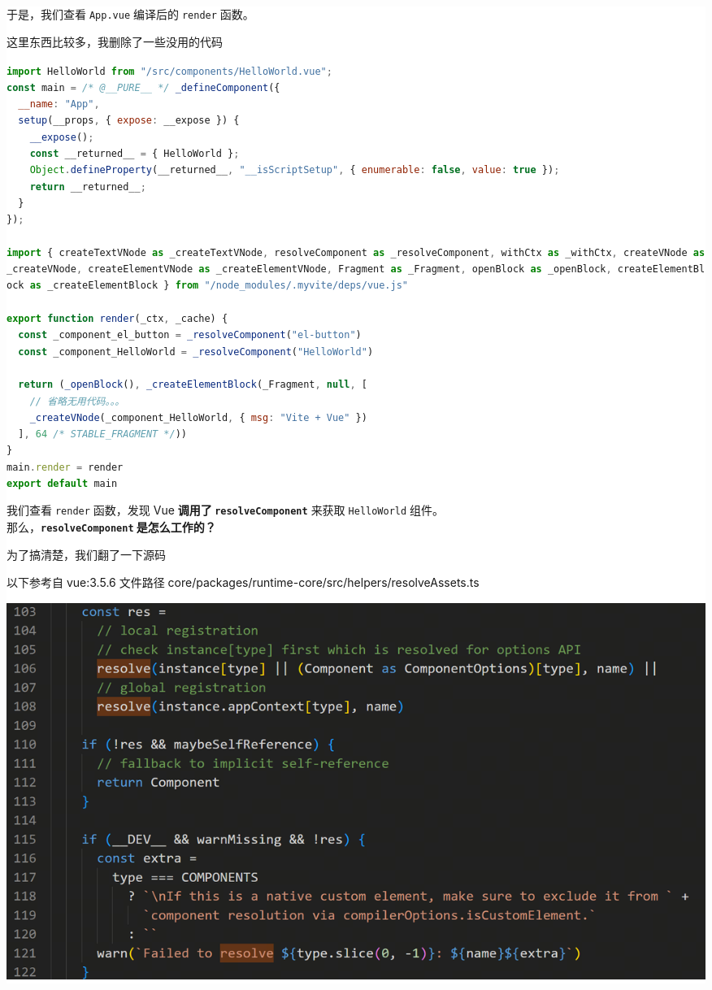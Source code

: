 于是，我们查看 `App.vue` 编译后的 `render` 函数。  

这里东西比较多，我删除了一些没用的代码

``` javascript
import HelloWorld from "/src/components/HelloWorld.vue";
const main = /* @__PURE__ */ _defineComponent({
  __name: "App",
  setup(__props, { expose: __expose }) {
    __expose();
    const __returned__ = { HelloWorld };
    Object.defineProperty(__returned__, "__isScriptSetup", { enumerable: false, value: true });
    return __returned__;
  }
});

import { createTextVNode as _createTextVNode, resolveComponent as _resolveComponent, withCtx as _withCtx, createVNode as _createVNode, createElementVNode as _createElementVNode, Fragment as _Fragment, openBlock as _openBlock, createElementBlock as _createElementBlock } from "/node_modules/.myvite/deps/vue.js"

export function render(_ctx, _cache) {
  const _component_el_button = _resolveComponent("el-button")
  const _component_HelloWorld = _resolveComponent("HelloWorld")

  return (_openBlock(), _createElementBlock(_Fragment, null, [
    // 省略无用代码。。。
    _createVNode(_component_HelloWorld, { msg: "Vite + Vue" })
  ], 64 /* STABLE_FRAGMENT */))
}
main.render = render
export default main
```

我们查看 `render` 函数，发现 Vue **调用了 `resolveComponent`** 来获取 `HelloWorld` 组件。  
那么，**`resolveComponent` 是怎么工作的？**   

为了搞清楚，我们翻了一下源码

以下参考自 vue:3.5.6 文件路径 core/packages/runtime-core/src/helpers/resolveAssets.ts

![Vite Logo](./vue源码.png)
